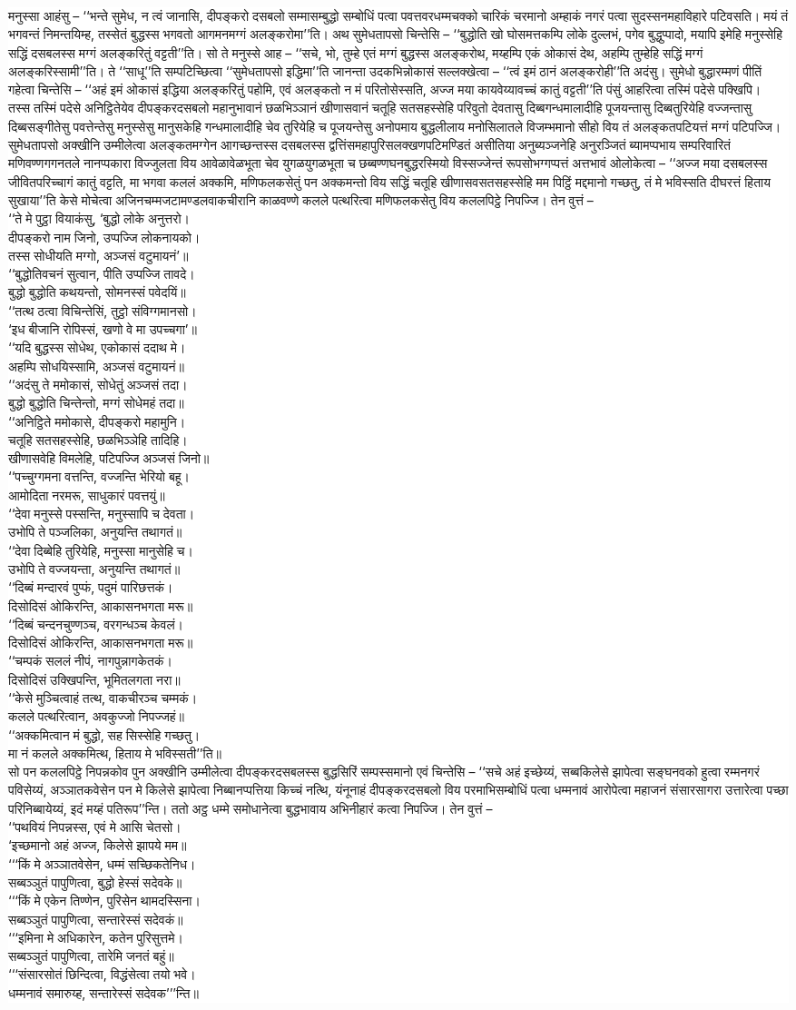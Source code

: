 मनुस्सा आहंसु – ‘‘भन्ते सुमेध, न त्वं जानासि, दीपङ्करो दसबलो सम्मासम्बुद्धो सम्बोधिं पत्वा पवत्तवरधम्मचक्को चारिकं चरमानो अम्हाकं नगरं पत्वा सुदस्सनमहाविहारे पटिवसति। मयं तं भगवन्तं निमन्तयिम्ह, तस्सेतं बुद्धस्स भगवतो आगमनमग्गं अलङ्करोमा’’ति। अथ सुमेधतापसो चिन्तेसि – ‘‘बुद्धोति खो घोसमत्तकम्पि लोके दुल्लभं, पगेव बुद्धुप्पादो, मयापि इमेहि मनुस्सेहि सद्धिं दसबलस्स मग्गं अलङ्करितुं वट्टती’’ति। सो ते मनुस्से आह – ‘‘सचे, भो, तुम्हे एतं मग्गं बुद्धस्स अलङ्करोथ, मय्हम्पि एकं ओकासं देथ, अहम्पि तुम्हेहि सद्धिं मग्गं अलङ्करिस्सामी’’ति। ते ‘‘साधू’’ति सम्पटिच्छित्वा ‘‘सुमेधतापसो इद्धिमा’’ति जानन्ता उदकभिन्नोकासं सल्लक्खेत्वा – ‘‘त्वं इमं ठानं अलङ्करोही’’ति अदंसु। सुमेधो बुद्धारम्मणं पीतिं गहेत्वा चिन्तेसि – ‘‘अहं इमं ओकासं इद्धिया अलङ्करितुं पहोमि, एवं अलङ्कतो न मं परितोसेस्सति, अज्ज मया कायवेय्यावच्चं कातुं वट्टती’’ति पंसुं आहरित्वा तस्मिं पदेसे पक्खिपि।  
तस्स तस्मिं पदेसे अनिट्ठितेयेव दीपङ्करदसबलो महानुभावानं छळभिञ्ञानं खीणासवानं चतूहि सतसहस्सेहि परिवुतो देवतासु दिब्बगन्धमालादीहि पूजयन्तासु दिब्बतुरियेहि वज्जन्तासु दिब्बसङ्गीतेसु पवत्तेन्तेसु मनुस्सेसु मानुसकेहि गन्धमालादीहि चेव तुरियेहि च पूजयन्तेसु अनोपमाय बुद्धलीलाय मनोसिलातले विजम्भमानो सीहो विय तं अलङ्कतपटियत्तं मग्गं पटिपज्जि। सुमेधतापसो अक्खीनि उम्मीलेत्वा अलङ्कतमग्गेन आगच्छन्तस्स दसबलस्स द्वत्तिंसमहापुरिसलक्खणपटिमण्डितं असीतिया अनुब्यञ्जनेहि अनुरञ्जितं ब्यामप्पभाय सम्परिवारितं मणिवण्णगगनतले नानप्पकारा विज्जुलता विय आवेळावेळभूता चेव युगळयुगळभूता च छब्बण्णघनबुद्धरस्मियो विस्सज्जेन्तं रूपसोभग्गप्पत्तं अत्तभावं ओलोकेत्वा – ‘‘अज्ज मया दसबलस्स जीवितपरिच्चागं कातुं वट्टति, मा भगवा कललं अक्कमि, मणिफलकसेतुं पन अक्कमन्तो विय सद्धिं चतूहि खीणासवसतसहस्सेहि मम पिट्ठिं मद्दमानो गच्छतु, तं मे भविस्सति दीघरत्तं हिताय सुखाया’’ति केसे मोचेत्वा अजिनचम्मजटामण्डलवाकचीरानि काळवण्णे कलले पत्थरित्वा मणिफलकसेतु विय कललपिट्ठे निपज्जि। तेन वुत्तं –  
‘‘ते मे पुट्ठा वियाकंसु, ‘बुद्धो लोके अनुत्तरो।  
दीपङ्करो नाम जिनो, उप्पज्जि लोकनायको।  
तस्स सोधीयति मग्गो, अञ्जसं वटुमायनं’॥  
‘‘बुद्धोतिवचनं सुत्वान, पीति उप्पज्जि तावदे।  
बुद्धो बुद्धोति कथयन्तो, सोमनस्सं पवेदयिं॥  
‘‘तत्थ ठत्वा विचिन्तेसिं, तुट्ठो संविग्गमानसो।  
‘इध बीजानि रोपिस्सं, खणो वे मा उपच्चगा’॥  
‘‘यदि बुद्धस्स सोधेथ, एकोकासं ददाथ मे।  
अहम्पि सोधयिस्सामि, अञ्जसं वटुमायनं॥  
‘‘अदंसु ते ममोकासं, सोधेतुं अञ्जसं तदा।  
बुद्धो बुद्धोति चिन्तेन्तो, मग्गं सोधेमहं तदा॥  
‘‘अनिट्ठिते ममोकासे, दीपङ्करो महामुनि।  
चतूहि सतसहस्सेहि, छळभिञ्ञेहि तादिहि।  
खीणासवेहि विमलेहि, पटिपज्जि अञ्जसं जिनो॥  
‘‘पच्चुग्गमना वत्तन्ति, वज्जन्ति भेरियो बहू।  
आमोदिता नरमरू, साधुकारं पवत्तयुं॥  
‘‘देवा मनुस्से पस्सन्ति, मनुस्सापि च देवता।  
उभोपि ते पञ्जलिका, अनुयन्ति तथागतं॥  
‘‘देवा दिब्बेहि तुरियेहि, मनुस्सा मानुसेहि च।  
उभोपि ते वज्जयन्ता, अनुयन्ति तथागतं॥  
‘‘दिब्बं मन्दारवं पुप्फं, पदुमं पारिछत्तकं।  
दिसोदिसं ओकिरन्ति, आकासनभगता मरू॥  
‘‘दिब्बं चन्दनचुण्णञ्च, वरगन्धञ्च केवलं।  
दिसोदिसं ओकिरन्ति, आकासनभगता मरू॥  
‘‘चम्पकं सललं नीपं, नागपुन्नागकेतकं।  
दिसोदिसं उक्खिपन्ति, भूमितलगता नरा॥  
‘‘केसे मुञ्चित्वाहं तत्थ, वाकचीरञ्च चम्मकं।  
कलले पत्थरित्वान, अवकुज्जो निपज्जहं॥  
‘‘अक्कमित्वान मं बुद्धो, सह सिस्सेहि गच्छतु।  
मा नं कलले अक्कमित्थ, हिताय मे भविस्सती’’ति॥  
सो पन कललपिट्ठे निपन्नकोव पुन अक्खीनि उम्मीलेत्वा दीपङ्करदसबलस्स बुद्धसिरिं सम्पस्समानो एवं चिन्तेसि – ‘‘सचे अहं इच्छेय्यं, सब्बकिलेसे झापेत्वा सङ्घनवको हुत्वा रम्मनगरं पविसेय्यं, अञ्ञातकवेसेन पन मे किलेसे झापेत्वा निब्बानप्पत्तिया किच्चं नत्थि, यंनूनाहं दीपङ्करदसबलो विय परमाभिसम्बोधिं पत्वा धम्मनावं आरोपेत्वा महाजनं संसारसागरा उत्तारेत्वा पच्छा परिनिब्बायेय्यं, इदं मय्हं पतिरूप’’न्ति। ततो अट्ठ धम्मे समोधानेत्वा बुद्धभावाय अभिनीहारं कत्वा निपज्जि। तेन वुत्तं –  
‘‘पथवियं निपन्नस्स, एवं मे आसि चेतसो।  
‘इच्छमानो अहं अज्ज, किलेसे झापये मम॥  
‘‘‘किं मे अञ्ञातवेसेन, धम्मं सच्छिकतेनिध।  
सब्बञ्ञुतं पापुणित्वा, बुद्धो हेस्सं सदेवके॥  
‘‘‘किं मे एकेन तिण्णेन, पुरिसेन थामदस्सिना।  
सब्बञ्ञुतं पापुणित्वा, सन्तारेस्सं सदेवकं॥  
‘‘‘इमिना मे अधिकारेन, कतेन पुरिसुत्तमे।  
सब्बञ्ञुतं पापुणित्वा, तारेमि जनतं बहुं॥  
‘‘‘संसारसोतं छिन्दित्वा, विद्धंसेत्वा तयो भवे।  
धम्मनावं समारुय्ह, सन्तारेस्सं सदेवक’’’न्ति॥  